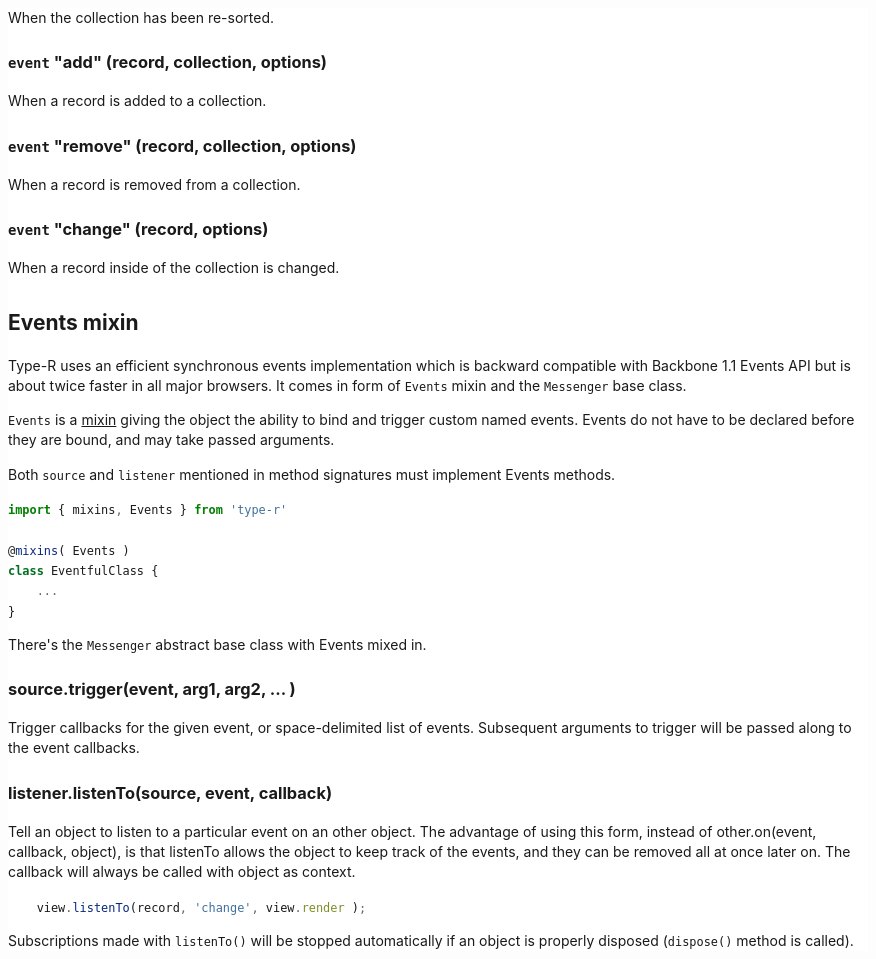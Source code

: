 When the collection has been re-sorted.

### `event` "add" (record, collection, options)

When a record is added to a collection.

### `event` "remove" (record, collection, options)

When a record is removed from a collection.

### `event` "change" (record, options)

When a record inside of the collection is changed.

## Events mixin

Type-R uses an efficient synchronous events implementation which is backward compatible with Backbone 1.1 Events API but is about twice faster in all major browsers. It comes in form of `Events` mixin and the `Messenger` base class.

`Events` is a [mixin](#mixins) giving the object the ability to bind and trigger custom named events. Events do not have to be declared before they are bound, and may take passed arguments.

Both `source` and `listener` mentioned in method signatures must implement Events methods.

```javascript
import { mixins, Events } from 'type-r'

@mixins( Events )
class EventfulClass {
    ...
}
```

<aside class="notice">There's the <code>Messenger</code> abstract base class with Events mixed in.</aside>

### source.trigger(event, arg1, arg2, ... )

Trigger callbacks for the given event, or space-delimited list of events. Subsequent arguments to trigger will be passed along to the event callbacks.

### listener.listenTo(source, event, callback)
Tell an object to listen to a particular event on an other object. The advantage of using this form, instead of other.on(event, callback, object), is that listenTo allows the object to keep track of the events, and they can be removed all at once later on. The callback will always be called with object as context.

```javascript
    view.listenTo(record, 'change', view.render );
```

<aside class="success">Subscriptions made with <code>listenTo()</code> will be stopped automatically if an object is properly disposed (<code>dispose()</code> method is called).</aside>
